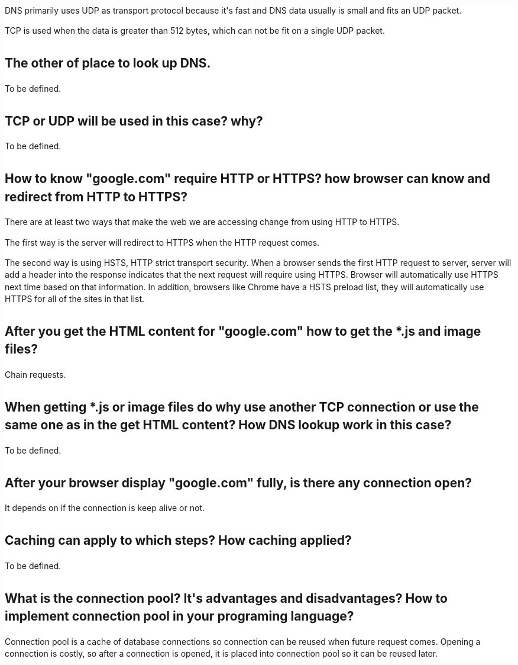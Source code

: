 DNS primarily uses UDP as transport protocol because it's fast and DNS data usually is small and fits an UDP packet.

TCP is used when the data is greater than 512 bytes, which can not be fit on a single UDP packet.

## The other of place to look up DNS.

To be defined.

## TCP or UDP will be used in this case? why?

To be defined.

## How to know "google.com" require HTTP or HTTPS? how browser can know and redirect from HTTP to HTTPS?

There are at least two ways that make the web we are accessing change from using HTTP to HTTPS.

The first way is the server will redirect to HTTPS when the HTTP request comes.

The second way is using HSTS, HTTP strict transport security. When a browser sends the first HTTP request to server, server will add a header into the response indicates that the next request will require using HTTPS. Browser will automatically use HTTPS next time based on that information. In addition, browsers like Chrome have a HSTS preload list, they will automatically use HTTPS for all of the sites in that list.

## After you get the HTML content for "google.com" how to get the \*.js and image files?

Chain requests.

## When getting \*.js or image files do why use another TCP connection or use the same one as in the get HTML content? How DNS lookup work in this case?

To be defined.

## After your browser display "google.com" fully, is there any connection open?

It depends on if the connection is keep alive or not.

## Caching can apply to which steps? How caching applied?

To be defined.

## What is the connection pool? It's advantages and disadvantages? How to implement connection pool in your programing language?

Connection pool is a cache of database connections so connection can be reused when future request comes. Opening a connection is costly, so after a connection is opened, it is placed into connection pool so it can be reused later.

